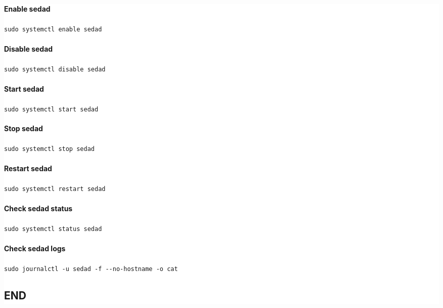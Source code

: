 #### Enable sedad

```
sudo systemctl enable sedad
```

#### Disable sedad

```
sudo systemctl disable sedad
```

#### Start sedad

```
sudo systemctl start sedad
```

#### Stop sedad

```
sudo systemctl stop sedad
```

#### Restart sedad

```
sudo systemctl restart sedad
```

#### Check sedad status

```
sudo systemctl status sedad
```

#### Check sedad logs

```
sudo journalctl -u sedad -f --no-hostname -o cat
```

## END
